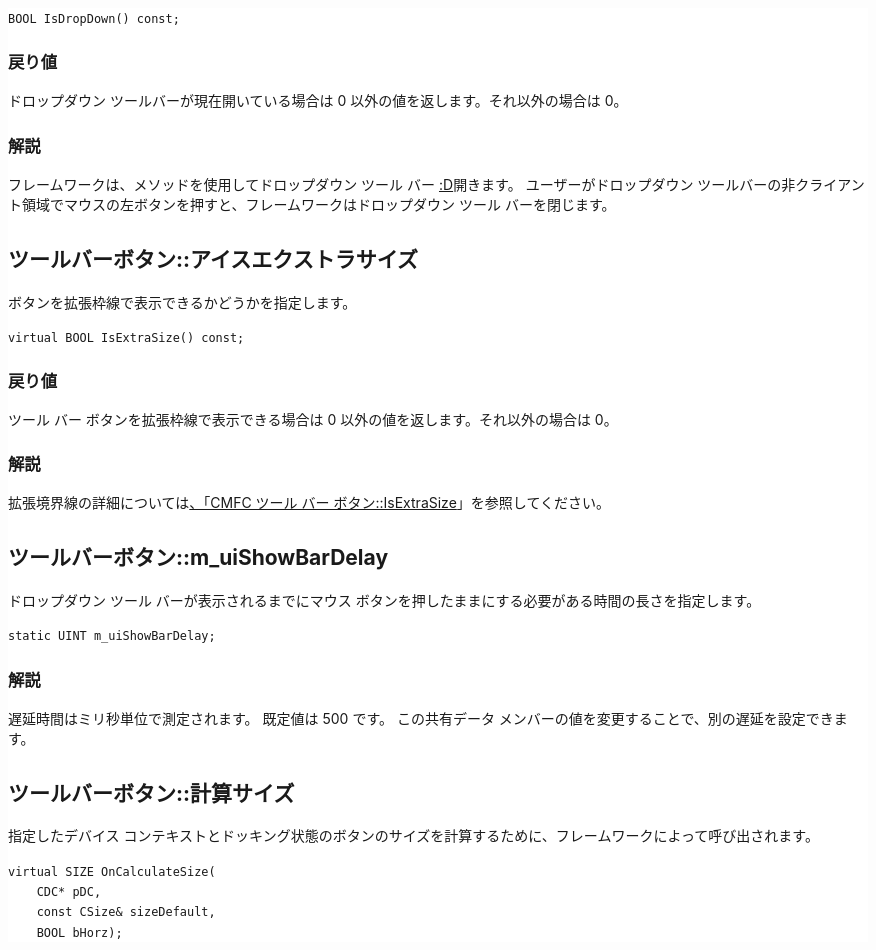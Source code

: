 ```
BOOL IsDropDown() const;
```

### <a name="return-value"></a>戻り値

ドロップダウン ツールバーが現在開いている場合は 0 以外の値を返します。それ以外の場合は 0。

### <a name="remarks"></a>解説

フレームワークは、メソッドを使用してドロップダウン ツール バー [:D](#dropdowntoolbar)開きます。 ユーザーがドロップダウン ツールバーの非クライアント領域でマウスの左ボタンを押すと、フレームワークはドロップダウン ツール バーを閉じます。

## <a name="cmfcdropdowntoolbarbuttonisextrasize"></a><a name="isextrasize"></a>ツールバーボタン::アイスエクストラサイズ

ボタンを拡張枠線で表示できるかどうかを指定します。

```
virtual BOOL IsExtraSize() const;
```

### <a name="return-value"></a>戻り値

ツール バー ボタンを拡張枠線で表示できる場合は 0 以外の値を返します。それ以外の場合は 0。

### <a name="remarks"></a>解説

拡張境界線の詳細については[、「CMFC ツール バー ボタン::IsExtraSize](../../mfc/reference/cmfctoolbarbutton-class.md#isextrasize)」を参照してください。

## <a name="cmfcdropdowntoolbarbuttonm_uishowbardelay"></a><a name="m_uishowbardelay"></a>ツールバーボタン::m_uiShowBarDelay

ドロップダウン ツール バーが表示されるまでにマウス ボタンを押したままにする必要がある時間の長さを指定します。

```
static UINT m_uiShowBarDelay;
```

### <a name="remarks"></a>解説

遅延時間はミリ秒単位で測定されます。 既定値は 500 です。 この共有データ メンバーの値を変更することで、別の遅延を設定できます。

## <a name="cmfcdropdowntoolbarbuttononcalculatesize"></a><a name="oncalculatesize"></a>ツールバーボタン::計算サイズ

指定したデバイス コンテキストとドッキング状態のボタンのサイズを計算するために、フレームワークによって呼び出されます。

```
virtual SIZE OnCalculateSize(
    CDC* pDC,
    const CSize& sizeDefault,
    BOOL bHorz);
```
